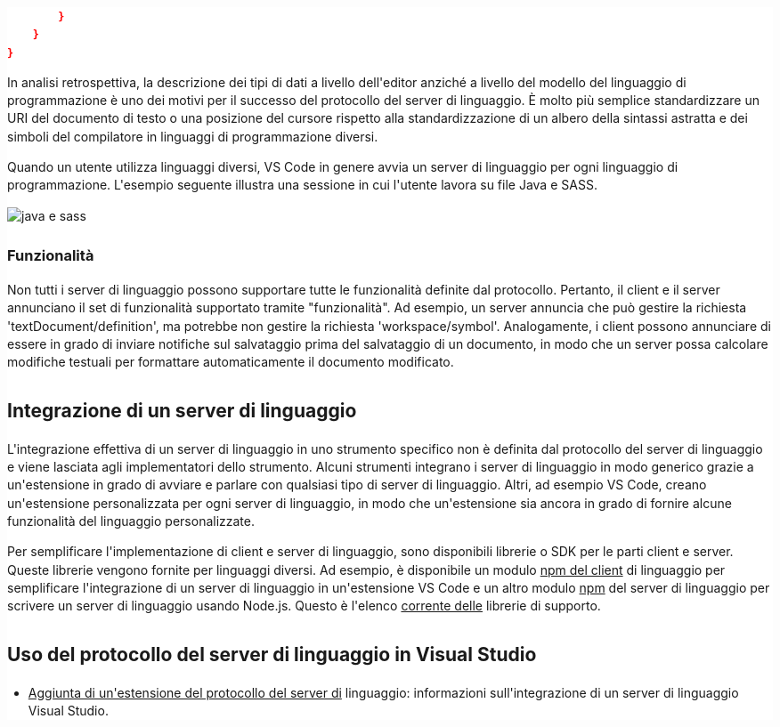 ```json
        }
    }
}
```

In analisi retrospettiva, la descrizione dei tipi di dati a livello dell'editor anziché a livello del modello del linguaggio di programmazione è uno dei motivi per il successo del protocollo del server di linguaggio. È molto più semplice standardizzare un URI del documento di testo o una posizione del cursore rispetto alla standardizzazione di un albero della sintassi astratta e dei simboli del compilatore in linguaggi di programmazione diversi.

Quando un utente utilizza linguaggi diversi, VS Code in genere avvia un server di linguaggio per ogni linguaggio di programmazione. L'esempio seguente illustra una sessione in cui l'utente lavora su file Java e SASS.

![java e sass](media/lsp-java-and-sass.png)

### <a name="capabilities"></a>Funzionalità

Non tutti i server di linguaggio possono supportare tutte le funzionalità definite dal protocollo. Pertanto, il client e il server annunciano il set di funzionalità supportato tramite "funzionalità". Ad esempio, un server annuncia che può gestire la richiesta 'textDocument/definition', ma potrebbe non gestire la richiesta 'workspace/symbol'. Analogamente, i client possono annunciare di essere in grado di inviare notifiche sul salvataggio prima del salvataggio di un documento, in modo che un server possa calcolare modifiche testuali per formattare automaticamente il documento modificato.

## <a name="integrating-a-language-server"></a>Integrazione di un server di linguaggio

L'integrazione effettiva di un server di linguaggio in uno strumento specifico non è definita dal protocollo del server di linguaggio e viene lasciata agli implementatori dello strumento. Alcuni strumenti integrano i server di linguaggio in modo generico grazie a un'estensione in grado di avviare e parlare con qualsiasi tipo di server di linguaggio. Altri, ad esempio VS Code, creano un'estensione personalizzata per ogni server di linguaggio, in modo che un'estensione sia ancora in grado di fornire alcune funzionalità del linguaggio personalizzate.

Per semplificare l'implementazione di client e server di linguaggio, sono disponibili librerie o SDK per le parti client e server. Queste librerie vengono fornite per linguaggi diversi. Ad esempio, è disponibile un modulo [npm del client](https://www.npmjs.com/package/vscode-languageclient) di linguaggio per semplificare l'integrazione di un server di linguaggio in un'estensione VS Code e un altro modulo [npm](https://www.npmjs.com/package/vscode-languageserver) del server di linguaggio per scrivere un server di linguaggio usando Node.js. Questo è l'elenco [corrente delle](https://github.com/Microsoft/language-server-protocol/wiki/Protocol-Implementations) librerie di supporto.

## <a name="using-the-language-server-protocol-in-visual-studio"></a>Uso del protocollo del server di linguaggio in Visual Studio

* [Aggiunta di un'estensione del protocollo del server di](adding-an-lsp-extension.md) linguaggio: informazioni sull'integrazione di un server di linguaggio Visual Studio.
